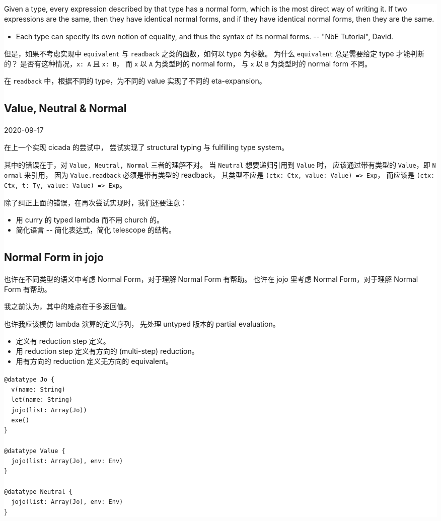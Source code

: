 Given a type, every expression described by that type has a normal form,
which is the most direct way of writing it.
If two expressions are the same,
then they have identical normal forms,
and if they have identical normal forms,
then they are the same.

- Each type can specify its own notion of equality,
  and thus the syntax of its normal forms.
  -- "NbE Tutorial", David.

但是，如果不考虑实现中 `equivalent` 与 `readback` 之类的函数，如何以 type 为参数。
为什么 `equivalent` 总是需要给定 type 才能判断的？
是否有这种情况，`x: A` 且 `x: B`，
而 `x` 以 `A` 为类型时的 normal form，
与 `x` 以 `B` 为类型时的 normal form 不同。

在 `readback` 中，根据不同的 type，为不同的 value 实现了不同的 eta-expansion。

## Value, Neutral & Normal

2020-09-17

在上一个实现 cicada 的尝试中，
尝试实现了 structural typing 与 fulfilling type system。

其中的错误在于，对 `Value, Neutral, Normal` 三者的理解不对。
当 `Neutral` 想要递归引用到 `Value` 时，
应该通过带有类型的 `Value`，即 `Normal` 来引用，
因为 `Value.readback` 必须是带有类型的 readback，
其类型不应是 `(ctx: Ctx, value: Value) => Exp`，
而应该是 `(ctx: Ctx, t: Ty, value: Value) => Exp`。

除了纠正上面的错误，在再次尝试实现时，我们还要注意：
- 用 curry 的 typed lambda 而不用 church 的。
- 简化语言 -- 简化表达式，简化 telescope 的结构。

## Normal Form in jojo

也许在不同类型的语义中考虑 Normal Form，对于理解 Normal Form 有帮助。
也许在 jojo 里考虑 Normal Form，对于理解 Normal Form 有帮助。

我之前认为，其中的难点在于多返回值。

也许我应该模仿 lambda 演算的定义序列，
先处理 untyped 版本的 partial evaluation。
- 定义有 reduction step 定义。
- 用 reduction step 定义有方向的 (multi-step) reduction。
- 用有方向的 reduction 定义无方向的 equivalent。

``` cicada
@datatype Jo {
  v(name: String)
  let(name: String)
  jojo(list: Array(Jo))
  exe()
}

@datatype Value {
  jojo(list: Array(Jo), env: Env)
}

@datatype Neutral {
  jojo(list: Array(Jo), env: Env)
}
```

